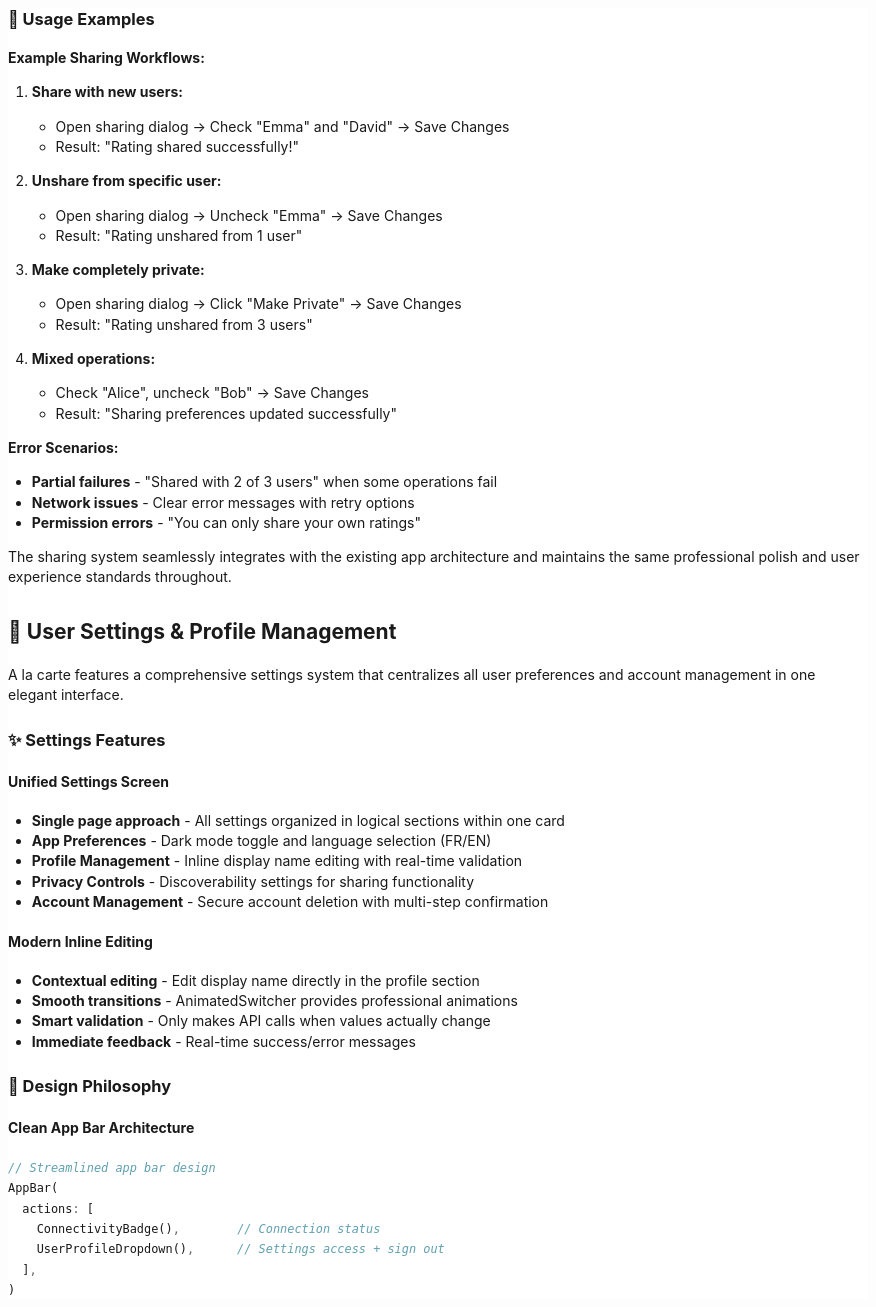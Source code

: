 ### **📝 Usage Examples**

**Example Sharing Workflows:**

1. **Share with new users:**
   - Open sharing dialog → Check "Emma" and "David" → Save Changes
   - Result: "Rating shared successfully!"

2. **Unshare from specific user:**
   - Open sharing dialog → Uncheck "Emma" → Save Changes  
   - Result: "Rating unshared from 1 user"

3. **Make completely private:**
   - Open sharing dialog → Click "Make Private" → Save Changes
   - Result: "Rating unshared from 3 users"

4. **Mixed operations:**
   - Check "Alice", uncheck "Bob" → Save Changes
   - Result: "Sharing preferences updated successfully"

**Error Scenarios:**
- **Partial failures** - "Shared with 2 of 3 users" when some operations fail
- **Network issues** - Clear error messages with retry options
- **Permission errors** - "You can only share your own ratings"

The sharing system seamlessly integrates with the existing app architecture and maintains the same professional polish and user experience standards throughout.

## 📱 User Settings & Profile Management

A la carte features a comprehensive settings system that centralizes all user preferences and account management in one elegant interface.

### **✨ Settings Features**

#### **Unified Settings Screen**
- **Single page approach** - All settings organized in logical sections within one card
- **App Preferences** - Dark mode toggle and language selection (FR/EN)
- **Profile Management** - Inline display name editing with real-time validation
- **Privacy Controls** - Discoverability settings for sharing functionality
- **Account Management** - Secure account deletion with multi-step confirmation

#### **Modern Inline Editing**
- **Contextual editing** - Edit display name directly in the profile section
- **Smooth transitions** - AnimatedSwitcher provides professional animations
- **Smart validation** - Only makes API calls when values actually change
- **Immediate feedback** - Real-time success/error messages

### **🎨 Design Philosophy**

#### **Clean App Bar Architecture**
```dart
// Streamlined app bar design
AppBar(
  actions: [
    ConnectivityBadge(),        // Connection status
    UserProfileDropdown(),      // Settings access + sign out
  ],
)
```

